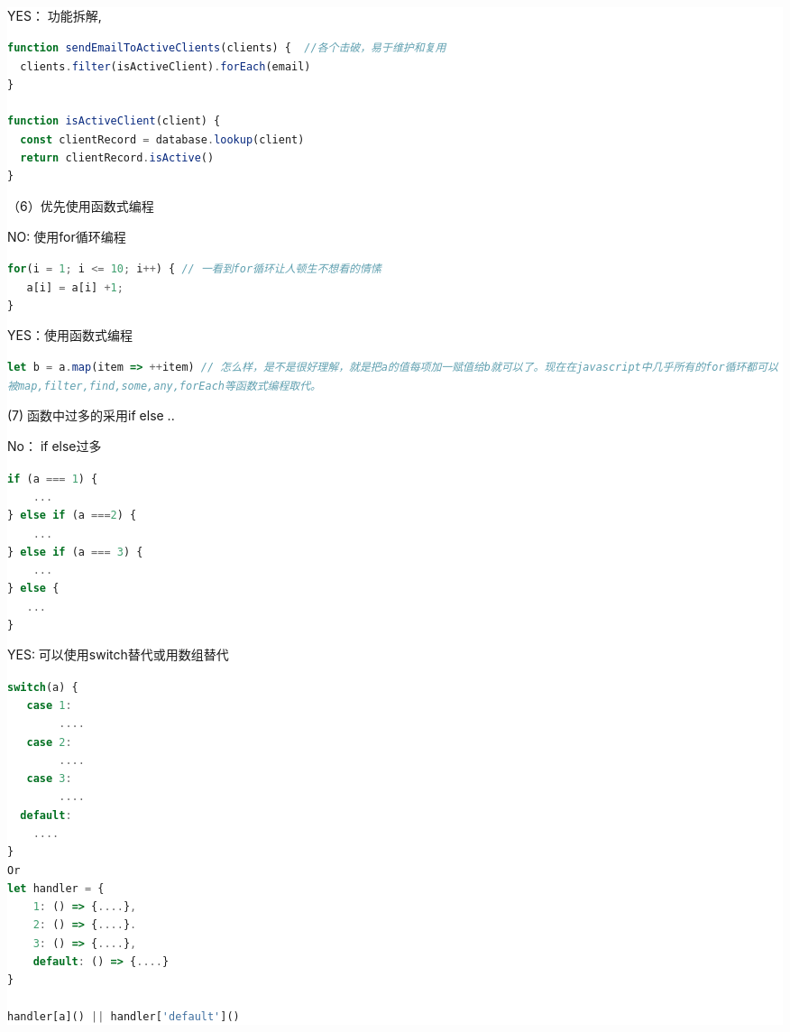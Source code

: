 YES： 功能拆解,

```js
function sendEmailToActiveClients(clients) {  //各个击破，易于维护和复用
  clients.filter(isActiveClient).forEach(email)
}

function isActiveClient(client) {
  const clientRecord = database.lookup(client)
  return clientRecord.isActive()
}
```

（6）优先使用函数式编程

NO: 使用for循环编程

```js
for(i = 1; i <= 10; i++) { // 一看到for循环让人顿生不想看的情愫
   a[i] = a[i] +1;
}
```

YES：使用函数式编程

```js
let b = a.map(item => ++item) // 怎么样，是不是很好理解，就是把a的值每项加一赋值给b就可以了。现在在javascript中几乎所有的for循环都可以被map,filter,find,some,any,forEach等函数式编程取代。
```

(7) 函数中过多的采用if else ..

No： if else过多

```js
if (a === 1) {
	...
} else if (a ===2) {
	...
} else if (a === 3) {
	...
} else {
   ...
}
```

YES: 可以使用switch替代或用数组替代

```js
switch(a) {
   case 1:
   	    ....
   case 2:
   		....
   case 3:
   		....
  default:
   	....
}
Or
let handler = {
    1: () => {....},
    2: () => {....}.
    3: () => {....},
    default: () => {....}
}

handler[a]() || handler['default']()
```
